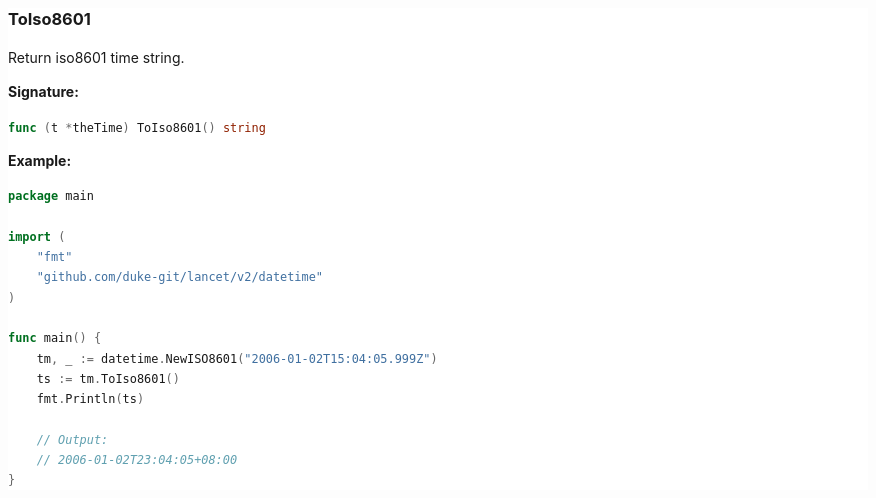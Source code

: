 ### <span id="ToIso8601">ToIso8601</span>

<p>Return iso8601 time string.</p>

<b>Signature:</b>

```go
func (t *theTime) ToIso8601() string
```

<b>Example:</b>

```go
package main

import (
    "fmt"
    "github.com/duke-git/lancet/v2/datetime"
)

func main() {
    tm, _ := datetime.NewISO8601("2006-01-02T15:04:05.999Z")
    ts := tm.ToIso8601()
    fmt.Println(ts) 
    
    // Output:
    // 2006-01-02T23:04:05+08:00
}
```
